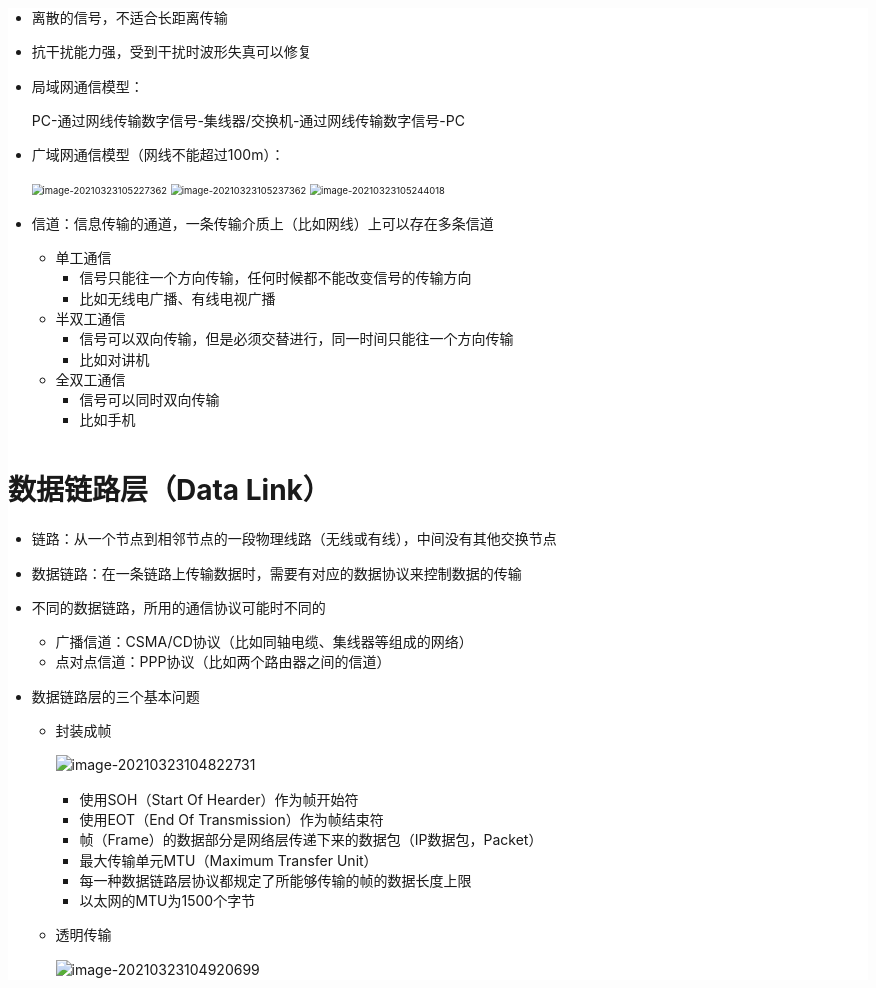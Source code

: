   - 离散的信号，不适合长距离传输
  - 抗干扰能力强，受到干扰时波形失真可以修复

- 局域网通信模型：

  PC-通过网线传输数字信号-集线器/交换机-通过网线传输数字信号-PC

- 广域网通信模型（网线不能超过100m）：

  <img src="C:\Users\RobotINX\AppData\Roaming\Typora\typora-user-images\image-20210323105227362.png" alt="image-20210323105227362" style="zoom: 67%;" />
  
  <img src="C:\Users\RobotINX\AppData\Roaming\Typora\typora-user-images\image-20210323105237362.png" alt="image-20210323105237362" style="zoom:67%;" />
  
  <img src="C:\Users\RobotINX\AppData\Roaming\Typora\typora-user-images\image-20210323105244018.png" alt="image-20210323105244018" style="zoom:67%;" />
  
- 信道：信息传输的通道，一条传输介质上（比如网线）上可以存在多条信道

  - 单工通信
    - 信号只能往一个方向传输，任何时候都不能改变信号的传输方向
    - 比如无线电广播、有线电视广播
  - 半双工通信
    - 信号可以双向传输，但是必须交替进行，同一时间只能往一个方向传输
    - 比如对讲机
  - 全双工通信
    - 信号可以同时双向传输
    - 比如手机

# 数据链路层（Data Link）

- 链路：从一个节点到相邻节点的一段物理线路（无线或有线），中间没有其他交换节点

- 数据链路：在一条链路上传输数据时，需要有对应的数据协议来控制数据的传输

- 不同的数据链路，所用的通信协议可能时不同的

  - 广播信道：CSMA/CD协议（比如同轴电缆、集线器等组成的网络）
  - 点对点信道：PPP协议（比如两个路由器之间的信道）

- 数据链路层的三个基本问题

  - 封装成帧

    ![image-20210323104822731](C:\Users\RobotINX\AppData\Roaming\Typora\typora-user-images\image-20210323104822731.png)

    - 使用SOH（Start Of Hearder）作为帧开始符
    - 使用EOT（End Of Transmission）作为帧结束符
    - 帧（Frame）的数据部分是网络层传递下来的数据包（IP数据包，Packet）
    - 最大传输单元MTU（Maximum Transfer Unit）
    - 每一种数据链路层协议都规定了所能够传输的帧的数据长度上限
    - 以太网的MTU为1500个字节

  - 透明传输

    ![image-20210323104920699](C:\Users\RobotINX\AppData\Roaming\Typora\typora-user-images\image-20210323104920699.png)
